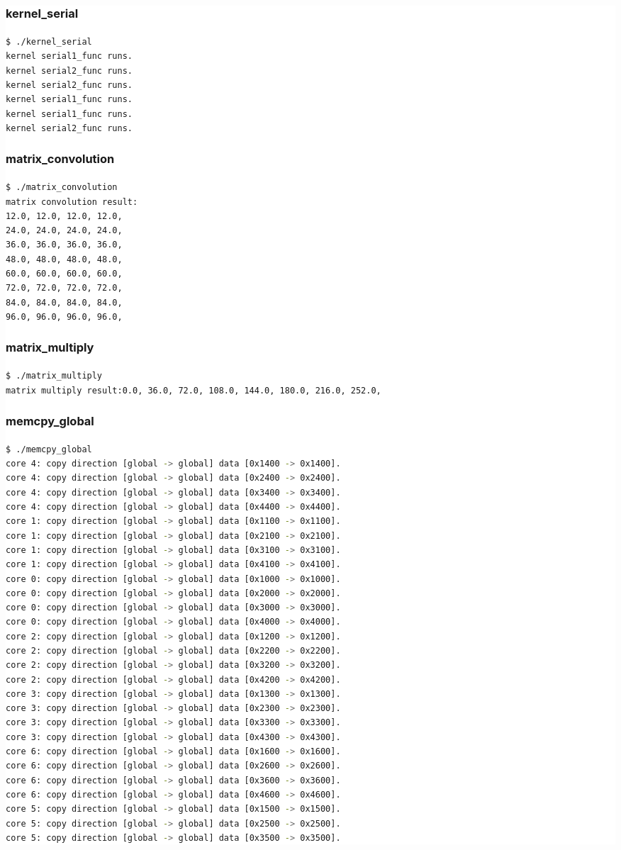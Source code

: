 ### kernel_serial

```bash
$ ./kernel_serial
kernel serial1_func runs.
kernel serial2_func runs.
kernel serial2_func runs.
kernel serial1_func runs.
kernel serial1_func runs.
kernel serial2_func runs.
```

### matrix_convolution

```bash
$ ./matrix_convolution
matrix convolution result:
12.0, 12.0, 12.0, 12.0, 
24.0, 24.0, 24.0, 24.0, 
36.0, 36.0, 36.0, 36.0, 
48.0, 48.0, 48.0, 48.0, 
60.0, 60.0, 60.0, 60.0, 
72.0, 72.0, 72.0, 72.0, 
84.0, 84.0, 84.0, 84.0, 
96.0, 96.0, 96.0, 96.0, 
```

### matrix_multiply

```bash
$ ./matrix_multiply
matrix multiply result:0.0, 36.0, 72.0, 108.0, 144.0, 180.0, 216.0, 252.0, 
```

### memcpy_global

```bash
$ ./memcpy_global
core 4: copy direction [global -> global] data [0x1400 -> 0x1400].
core 4: copy direction [global -> global] data [0x2400 -> 0x2400].
core 4: copy direction [global -> global] data [0x3400 -> 0x3400].
core 4: copy direction [global -> global] data [0x4400 -> 0x4400].
core 1: copy direction [global -> global] data [0x1100 -> 0x1100].
core 1: copy direction [global -> global] data [0x2100 -> 0x2100].
core 1: copy direction [global -> global] data [0x3100 -> 0x3100].
core 1: copy direction [global -> global] data [0x4100 -> 0x4100].
core 0: copy direction [global -> global] data [0x1000 -> 0x1000].
core 0: copy direction [global -> global] data [0x2000 -> 0x2000].
core 0: copy direction [global -> global] data [0x3000 -> 0x3000].
core 0: copy direction [global -> global] data [0x4000 -> 0x4000].
core 2: copy direction [global -> global] data [0x1200 -> 0x1200].
core 2: copy direction [global -> global] data [0x2200 -> 0x2200].
core 2: copy direction [global -> global] data [0x3200 -> 0x3200].
core 2: copy direction [global -> global] data [0x4200 -> 0x4200].
core 3: copy direction [global -> global] data [0x1300 -> 0x1300].
core 3: copy direction [global -> global] data [0x2300 -> 0x2300].
core 3: copy direction [global -> global] data [0x3300 -> 0x3300].
core 3: copy direction [global -> global] data [0x4300 -> 0x4300].
core 6: copy direction [global -> global] data [0x1600 -> 0x1600].
core 6: copy direction [global -> global] data [0x2600 -> 0x2600].
core 6: copy direction [global -> global] data [0x3600 -> 0x3600].
core 6: copy direction [global -> global] data [0x4600 -> 0x4600].
core 5: copy direction [global -> global] data [0x1500 -> 0x1500].
core 5: copy direction [global -> global] data [0x2500 -> 0x2500].
core 5: copy direction [global -> global] data [0x3500 -> 0x3500].
```